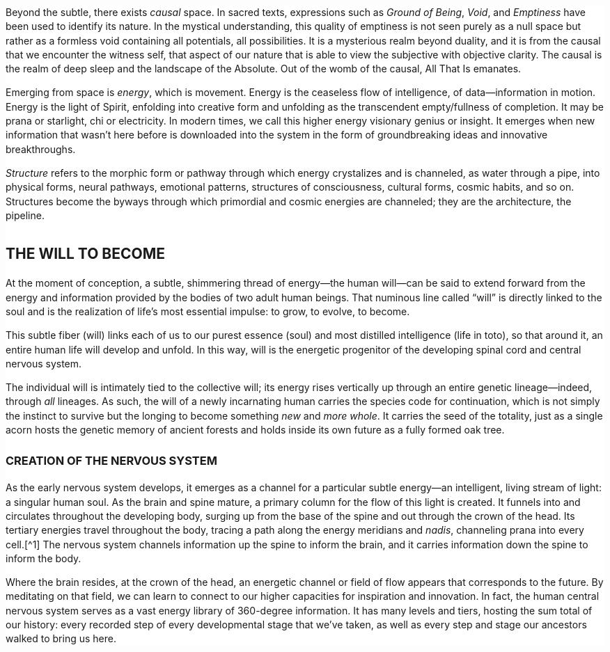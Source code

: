 Beyond the subtle, there exists _causal_ space. In sacred texts, expressions such as _Ground of Being_, _Void_, and _Emptiness_ have been used to identify its nature. In the mystical understanding, this quality of emptiness is not seen purely as a null space but rather as a formless void containing all potentials, all possibilities. It is a mysterious realm beyond duality, and it is from the causal that we encounter the witness self, that aspect of our nature that is able to view the subjective with objective clarity. The causal is the realm of deep sleep and the landscape of the Absolute. Out of the womb of the causal, All That Is emanates.

Emerging from space is _energy_, which is movement. Energy is the ceaseless flow of intelligence, of data—information in motion. Energy is the light of Spirit, enfolding into creative form and unfolding as the transcendent empty/fullness of completion. It may be prana or starlight, chi or electricity. In modern times, we call this higher energy visionary genius or insight. It emerges when new information that wasn’t here before is downloaded into the system in the form of groundbreaking ideas and innovative breakthroughs.

_Structure_ refers to the morphic form or pathway through which energy crystalizes and is channeled, as water through a pipe, into physical forms, neural pathways, emotional patterns, structures of consciousness, cultural forms, cosmic habits, and so on. Structures become the byways through which primordial and cosmic energies are channeled; they are the architecture, the pipeline.

## THE WILL TO BECOME

At the moment of conception, a subtle, shimmering thread of energy—the human will—can be said to extend forward from the energy and information provided by the bodies of two adult human beings. That numinous line called “will” is directly linked to the soul and is the realization of life’s most essential impulse: to grow, to evolve, to become.

This subtle fiber (will) links each of us to our purest essence (soul) and most distilled intelligence (life in toto), so that around it, an entire human life will develop and unfold. In this way, will is the energetic progenitor of the developing spinal cord and central nervous system.

The individual will is intimately tied to the collective will; its energy rises vertically up through an entire genetic lineage—indeed, through _all_ lineages. As such, the will of a newly incarnating human carries the species code for continuation, which is not simply the instinct to survive but the longing to become something _new_ and _more whole_. It carries the seed of the totality, just as a single acorn hosts the genetic memory of ancient forests and holds inside its own future as a fully formed oak tree.

### CREATION OF THE NERVOUS SYSTEM

As the early nervous system develops, it emerges as a channel for a particular subtle energy—an intelligent, living stream of light: a singular human soul. As the brain and spine mature, a primary column for the flow of this light is created. It funnels into and circulates throughout the developing body, surging up from the base of the spine and out through the crown of the head. Its tertiary energies travel throughout the body, tracing a path along the energy meridians and _nadis_, channeling prana into every cell.[^1] The nervous system channels information up the spine to inform the brain, and it carries information down the spine to inform the body.

Where the brain resides, at the crown of the head, an energetic channel or field of flow appears that corresponds to the future. By meditating on that field, we can learn to connect to our higher capacities for inspiration and innovation. In fact, the human central nervous system serves as a vast energy library of 360-degree information. It has many levels and tiers, hosting the sum total of our history: every recorded step of every developmental stage that we’ve taken, as well as every step and stage our ancestors walked to bring us here.
